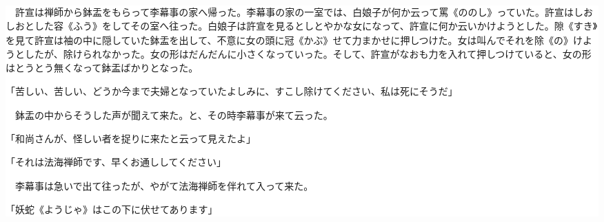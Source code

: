 　許宣は禅師から鉢盂をもらって李幕事の家へ帰った。李幕事の家の一室では、白娘子が何か云って罵《ののし》っていた。許宣はしおしおとした容《ふう》をしてその室へ往った。白娘子は許宣を見るとしとやかな女になって、許宣に何か云いかけようとした。隙《すき》を見て許宣は袖の中に隠していた鉢盂を出して、不意に女の頭に冠《かぶ》せて力まかせに押しつけた。女は叫んでそれを除《の》けようとしたが、除けられなかった。女の形はだんだんに小さくなっていった。そして、許宣がなおも力を入れて押しつけていると、女の形はとうとう無くなって鉢盂ばかりとなった。

「苦しい、苦しい、どうか今まで夫婦となっていたよしみに、すこし除けてください、私は死にそうだ」

　鉢盂の中からそうした声が聞えて来た。と、その時李幕事が来て云った。

「和尚さんが、怪しい者を捉りに来たと云って見えたよ」

「それは法海禅師です、早くお通ししてください」

　李幕事は急いで出て往ったが、やがて法海禅師を伴れて入って来た。

「妖蛇《ようじゃ》はこの下に伏せてあります」


